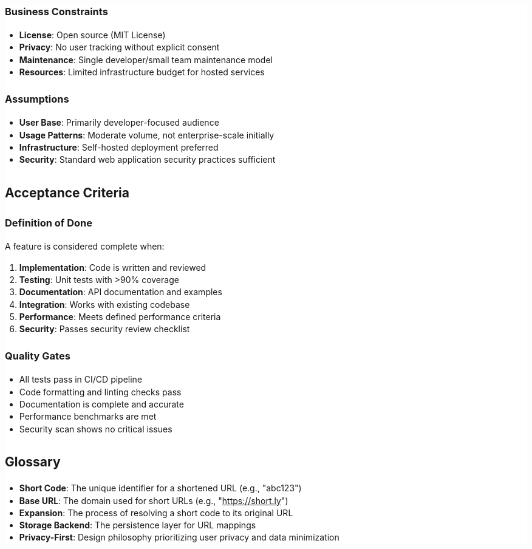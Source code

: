 ### Business Constraints

- **License**: Open source (MIT License)
- **Privacy**: No user tracking without explicit consent
- **Maintenance**: Single developer/small team maintenance model
- **Resources**: Limited infrastructure budget for hosted services

### Assumptions

- **User Base**: Primarily developer-focused audience
- **Usage Patterns**: Moderate volume, not enterprise-scale initially
- **Infrastructure**: Self-hosted deployment preferred
- **Security**: Standard web application security practices sufficient

## Acceptance Criteria

### Definition of Done

A feature is considered complete when:

1. **Implementation**: Code is written and reviewed
2. **Testing**: Unit tests with >90% coverage
3. **Documentation**: API documentation and examples
4. **Integration**: Works with existing codebase
5. **Performance**: Meets defined performance criteria
6. **Security**: Passes security review checklist

### Quality Gates

- All tests pass in CI/CD pipeline
- Code formatting and linting checks pass
- Documentation is complete and accurate
- Performance benchmarks are met
- Security scan shows no critical issues

## Glossary

- **Short Code**: The unique identifier for a shortened URL (e.g., "abc123")
- **Base URL**: The domain used for short URLs (e.g., "https://short.ly")
- **Expansion**: The process of resolving a short code to its original URL
- **Storage Backend**: The persistence layer for URL mappings
- **Privacy-First**: Design philosophy prioritizing user privacy and data minimization

